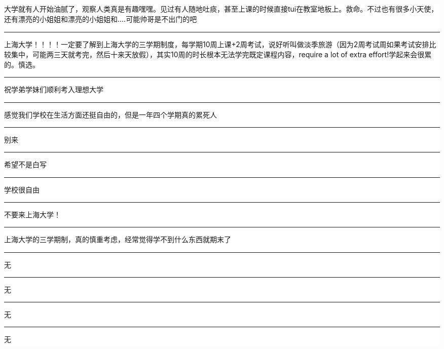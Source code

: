 大学就有人开始油腻了，观察人类真是有趣嘿嘿。见过有人随地吐痰，甚至上课的时候直接tui在教室地板上。救命。不过也有很多小天使，还有漂亮的小姐姐和漂亮的小姐姐和....可能帅哥是不出门的吧

***

上海大学！！！！一定要了解到上海大学的三学期制度，每学期10周上课+2周考试，说好听叫做淡季旅游（因为2周考试周如果考试安排比较集中，可能两三天就考完，然后十来天放假），其实10周的时长根本无法学完既定课程内容，require a lot of extra effort!学起来会很累的。慎选。

***

祝学弟学妹们顺利考入理想大学

***

感觉我们学校在生活方面还挺自由的，但是一年四个学期真的累死人

***

别来

***

希望不是白写

***

学校很自由

***

不要来上海大学！

***

上海大学的三学期制，真的慎重考虑，经常觉得学不到什么东西就期末了

***

无

***

无

***

无

***

无